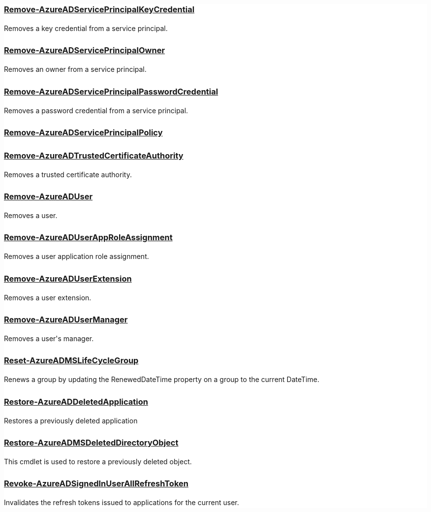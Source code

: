 ### [Remove-AzureADServicePrincipalKeyCredential](Remove-AzureADServicePrincipalKeyCredential.md)
Removes a key credential from a service principal.

### [Remove-AzureADServicePrincipalOwner](Remove-AzureADServicePrincipalOwner.md)
Removes an owner from a service principal.

### [Remove-AzureADServicePrincipalPasswordCredential](Remove-AzureADServicePrincipalPasswordCredential.md)
Removes a password credential from a service principal.

### [Remove-AzureADServicePrincipalPolicy](Remove-AzureADServicePrincipalPolicy.md)


### [Remove-AzureADTrustedCertificateAuthority](Remove-AzureADTrustedCertificateAuthority.md)
Removes a trusted certificate authority.

### [Remove-AzureADUser](Remove-AzureADUser.md)
Removes a user.

### [Remove-AzureADUserAppRoleAssignment](Remove-AzureADUserAppRoleAssignment.md)
Removes a user application role assignment.

### [Remove-AzureADUserExtension](Remove-AzureADUserExtension.md)
Removes a user extension.

### [Remove-AzureADUserManager](Remove-AzureADUserManager.md)
Removes a user's manager.

### [Reset-AzureADMSLifeCycleGroup](Reset-AzureADMSLifeCycleGroup.md)
Renews a group by updating the RenewedDateTime property on a group to the current DateTime.

### [Restore-AzureADDeletedApplication](Restore-AzureADDeletedApplication.md)
Restores a previously deleted application

### [Restore-AzureADMSDeletedDirectoryObject](Restore-AzureADMSDeletedDirectoryObject.md)
This cmdlet is used to restore a previously deleted object.

### [Revoke-AzureADSignedInUserAllRefreshToken](Revoke-AzureADSignedInUserAllRefreshToken.md)
Invalidates the refresh tokens issued to applications for the current user. 
